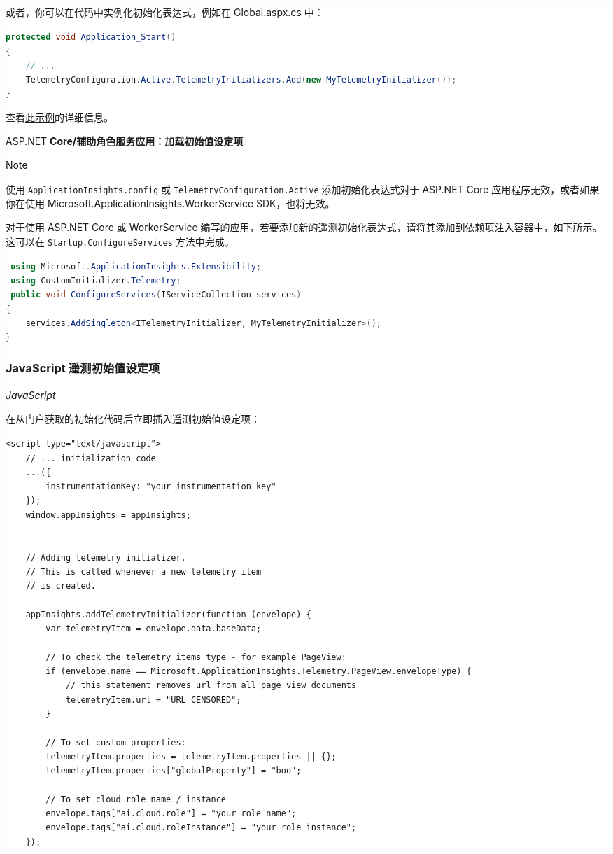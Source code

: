 或者，你可以在代码中实例化初始化表达式，例如在 Global.aspx.cs 中：

```csharp
protected void Application_Start()
{
    // ...
    TelemetryConfiguration.Active.TelemetryInitializers.Add(new MyTelemetryInitializer());
}
```

查看[此示例](https://github.com/MohanGsk/ApplicationInsights-Home/tree/master/Samples/AzureEmailService/MvcWebRole)的详细信息。

ASP.NET **Core/辅助角色服务应用：加载初始值设定项**

> [!NOTE]
> 使用 `ApplicationInsights.config` 或 `TelemetryConfiguration.Active` 添加初始化表达式对于 ASP.NET Core 应用程序无效，或者如果你在使用 Microsoft.ApplicationInsights.WorkerService SDK，也将无效。

对于使用 [ASP.NET Core](asp-net-core.md#adding-telemetryinitializers) 或 [WorkerService](worker-service.md#adding-telemetryinitializers) 编写的应用，若要添加新的遥测初始化表达式，请将其添加到依赖项注入容器中，如下所示。 这可以在 `Startup.ConfigureServices` 方法中完成。

```csharp
 using Microsoft.ApplicationInsights.Extensibility;
 using CustomInitializer.Telemetry;
 public void ConfigureServices(IServiceCollection services)
{
    services.AddSingleton<ITelemetryInitializer, MyTelemetryInitializer>();
}
```
### <a name="javascript-telemetry-initializers"></a>JavaScript 遥测初始值设定项
*JavaScript*

在从门户获取的初始化代码后立即插入遥测初始值设定项：

```JS
<script type="text/javascript">
    // ... initialization code
    ...({
        instrumentationKey: "your instrumentation key"
    });
    window.appInsights = appInsights;


    // Adding telemetry initializer.
    // This is called whenever a new telemetry item
    // is created.

    appInsights.addTelemetryInitializer(function (envelope) {
        var telemetryItem = envelope.data.baseData;

        // To check the telemetry items type - for example PageView:
        if (envelope.name == Microsoft.ApplicationInsights.Telemetry.PageView.envelopeType) {
            // this statement removes url from all page view documents
            telemetryItem.url = "URL CENSORED";
        }

        // To set custom properties:
        telemetryItem.properties = telemetryItem.properties || {};
        telemetryItem.properties["globalProperty"] = "boo";
        
        // To set cloud role name / instance
        envelope.tags["ai.cloud.role"] = "your role name";
        envelope.tags["ai.cloud.roleInstance"] = "your role instance";
    });
```